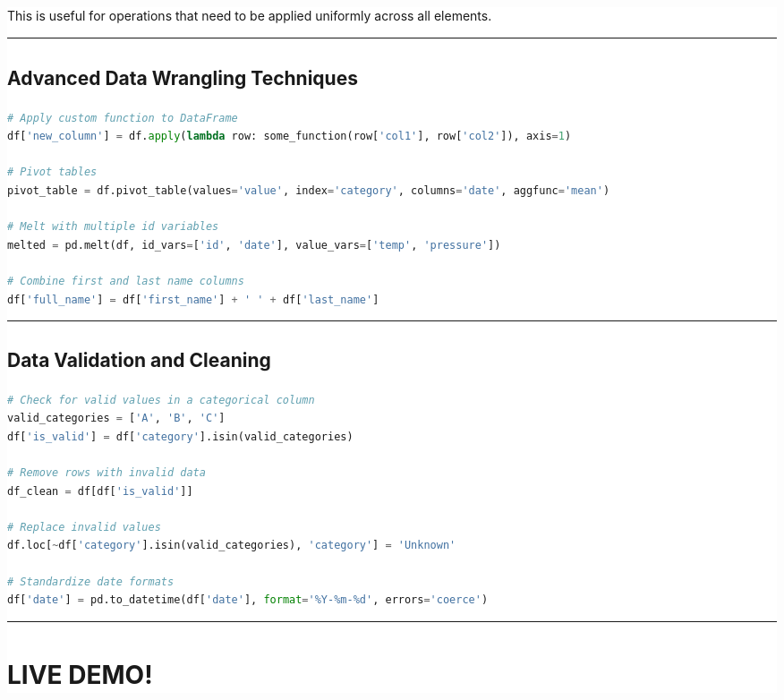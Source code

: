 This is useful for operations that need to be applied uniformly across all elements.

---

## Advanced Data Wrangling Techniques

```python
# Apply custom function to DataFrame
df['new_column'] = df.apply(lambda row: some_function(row['col1'], row['col2']), axis=1)

# Pivot tables
pivot_table = df.pivot_table(values='value', index='category', columns='date', aggfunc='mean')

# Melt with multiple id variables
melted = pd.melt(df, id_vars=['id', 'date'], value_vars=['temp', 'pressure'])

# Combine first and last name columns
df['full_name'] = df['first_name'] + ' ' + df['last_name']
```

---

## Data Validation and Cleaning

```python
# Check for valid values in a categorical column
valid_categories = ['A', 'B', 'C']
df['is_valid'] = df['category'].isin(valid_categories)

# Remove rows with invalid data
df_clean = df[df['is_valid']]

# Replace invalid values
df.loc[~df['category'].isin(valid_categories), 'category'] = 'Unknown'

# Standardize date formats
df['date'] = pd.to_datetime(df['date'], format='%Y-%m-%d', errors='coerce')
```

---

# LIVE DEMO!
